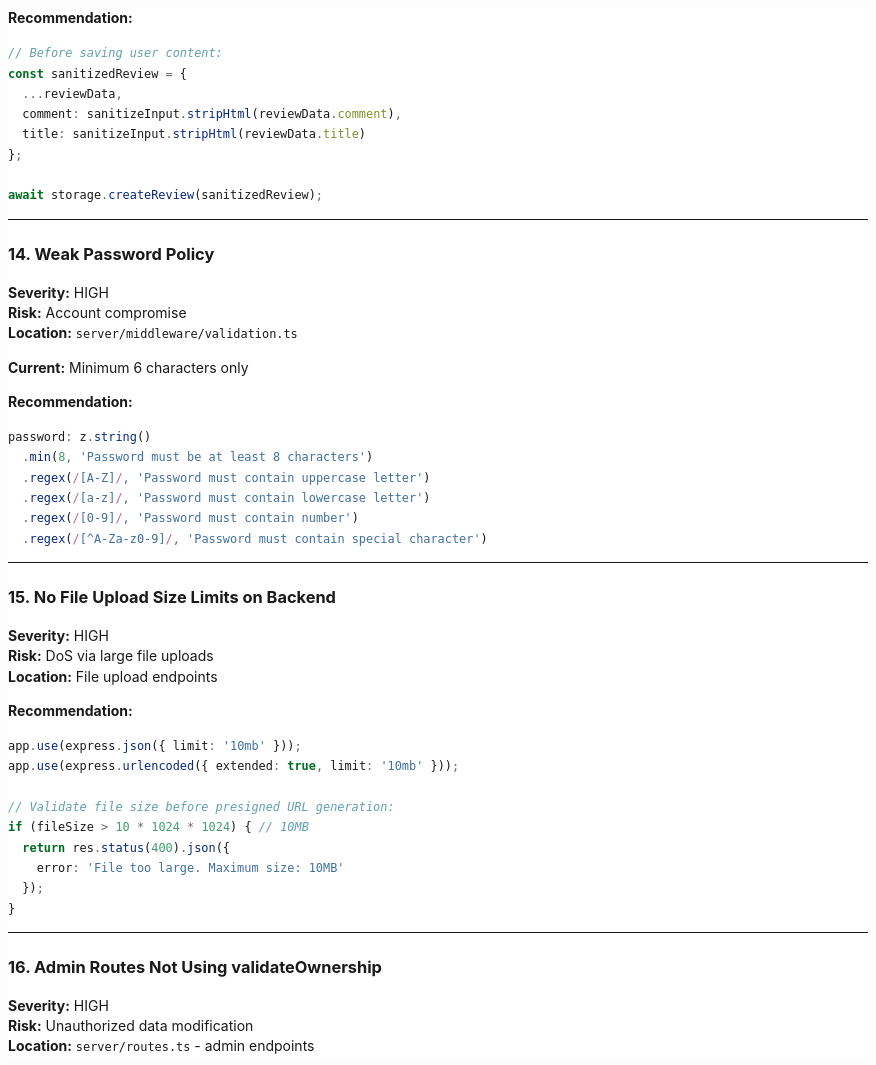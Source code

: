 **Recommendation:**
```typescript
// Before saving user content:
const sanitizedReview = {
  ...reviewData,
  comment: sanitizeInput.stripHtml(reviewData.comment),
  title: sanitizeInput.stripHtml(reviewData.title)
};

await storage.createReview(sanitizedReview);
```

---

### 14. **Weak Password Policy**
**Severity:** HIGH  
**Risk:** Account compromise  
**Location:** `server/middleware/validation.ts`

**Current:** Minimum 6 characters only

**Recommendation:**
```typescript
password: z.string()
  .min(8, 'Password must be at least 8 characters')
  .regex(/[A-Z]/, 'Password must contain uppercase letter')
  .regex(/[a-z]/, 'Password must contain lowercase letter')
  .regex(/[0-9]/, 'Password must contain number')
  .regex(/[^A-Za-z0-9]/, 'Password must contain special character')
```

---

### 15. **No File Upload Size Limits on Backend**
**Severity:** HIGH  
**Risk:** DoS via large file uploads  
**Location:** File upload endpoints

**Recommendation:**
```typescript
app.use(express.json({ limit: '10mb' }));
app.use(express.urlencoded({ extended: true, limit: '10mb' }));

// Validate file size before presigned URL generation:
if (fileSize > 10 * 1024 * 1024) { // 10MB
  return res.status(400).json({ 
    error: 'File too large. Maximum size: 10MB' 
  });
}
```

---

### 16. **Admin Routes Not Using validateOwnership**
**Severity:** HIGH  
**Risk:** Unauthorized data modification  
**Location:** `server/routes.ts` - admin endpoints
